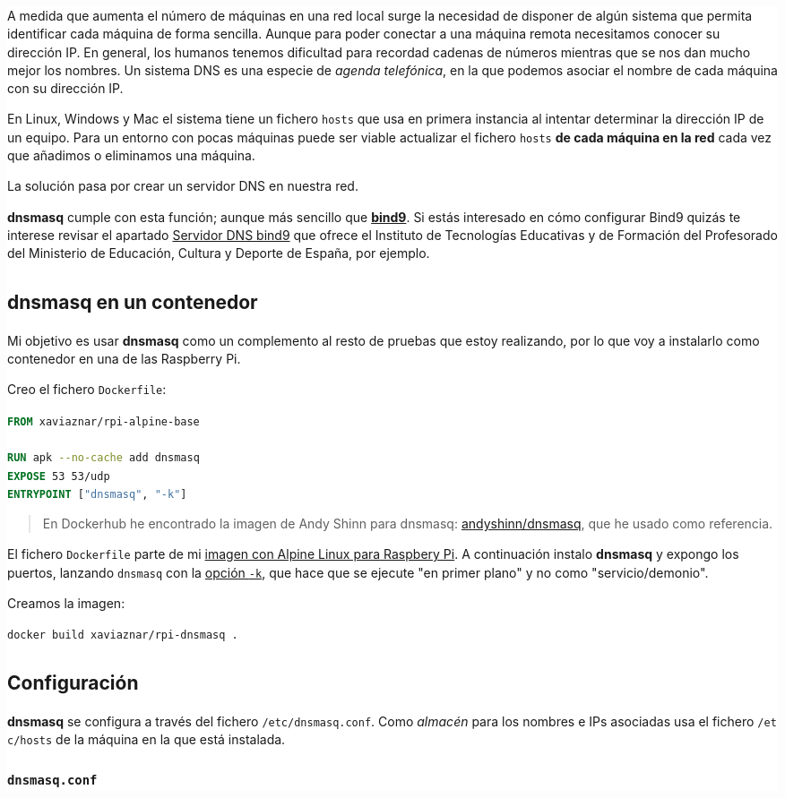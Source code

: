 

A medida que aumenta el número de máquinas en una red local surge la necesidad de disponer de algún sistema que permita identificar cada máquina de forma sencilla. Aunque para poder conectar a una máquina remota necesitamos conocer su dirección IP. En general, los humanos tenemos dificultad para recordad cadenas de números mientras que se nos dan mucho mejor los nombres. Un sistema DNS es una especie de _agenda telefónica_, en la que podemos asociar el nombre de cada máquina con su dirección IP.

En Linux, Windows y Mac el sistema tiene un fichero `hosts` que usa en primera instancia al intentar determinar la dirección IP de un equipo. Para un entorno con pocas máquinas puede ser viable actualizar el fichero `hosts` **de cada máquina en la red** cada vez que añadimos o eliminamos una máquina.

La solución pasa por crear un servidor DNS en nuestra red.

**dnsmasq** cumple con esta función; aunque más sencillo que [**bind9**](https://es.wikipedia.org/wiki/BIND). Si estás interesado en cómo configurar Bind9 quizás te interese revisar el apartado [Servidor DNS bind9](http://www.ite.educacion.es/formacion/materiales/85/cd/linux/m2/servidor_dns_bind9.html) que ofrece el Instituto de Tecnologías Educativas y de Formación del Profesorado del Ministerio de Educación, Cultura y Deporte de España, por ejemplo.

## **dnsmasq** en un contenedor

Mi objetivo es usar **dnsmasq** como un complemento al resto de pruebas que estoy realizando, por lo que voy a instalarlo como contenedor en una de las Raspberry Pi.

Creo el fichero `Dockerfile`:

```Dockerfile
FROM xaviaznar/rpi-alpine-base

RUN apk --no-cache add dnsmasq
EXPOSE 53 53/udp
ENTRYPOINT ["dnsmasq", "-k"]
```

> En Dockerhub he encontrado la imagen de Andy Shinn para dnsmasq: [andyshinn/dnsmasq](https://hub.docker.com/r/andyshinn/dnsmasq/), que he usado como referencia.

El fichero `Dockerfile` parte de mi [imagen con Alpine Linux para Raspbery Pi](https://hub.docker.com/r/xaviaznar/rpi-alpine-base/). A continuación instalo **dnsmasq** y expongo los puertos, lanzando `dnsmasq` con la [opción `-k`](http://www.thekelleys.org.uk/dnsmasq/docs/dnsmasq-man.html), que hace que se ejecute "en primer plano" y no como "servicio/demonio".

Creamos la imagen:

```shell
docker build xaviaznar/rpi-dnsmasq .
```

## Configuración

**dnsmasq** se configura a través del fichero `/etc/dnsmasq.conf`. Como _almacén_ para los nombres e IPs asociadas usa el fichero `/etc/hosts` de la máquina en la que está instalada.

### `dnsmasq.conf`
